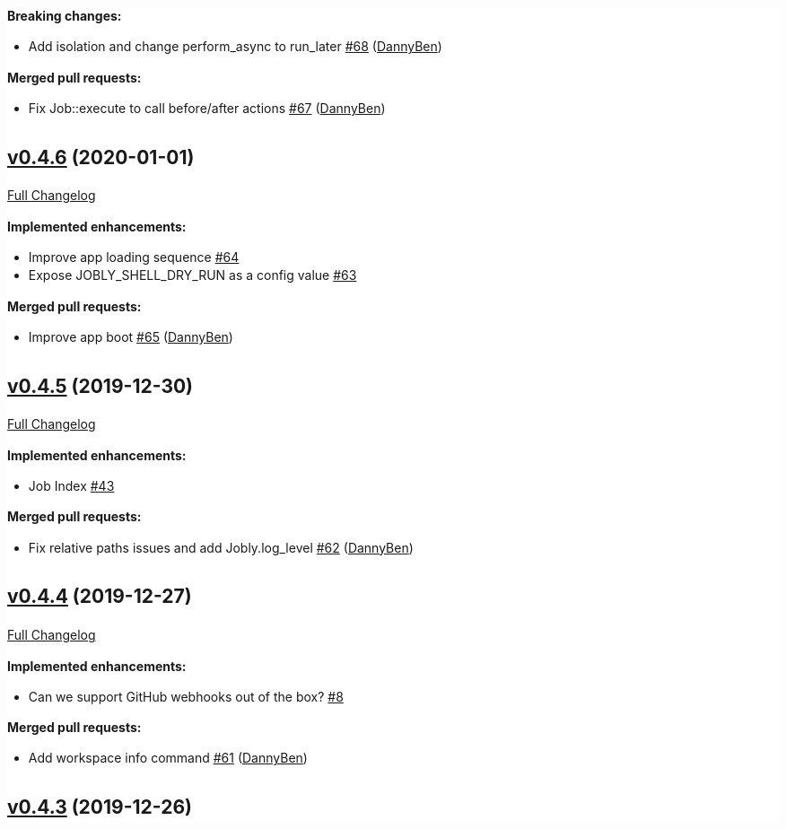 **Breaking changes:**

- Add isolation and change perform\_async to run\_later [\#68](https://github.com/DannyBen/jobly/pull/68) ([DannyBen](https://github.com/DannyBen))

**Merged pull requests:**

- Fix Job::execute to call before/after actions [\#67](https://github.com/DannyBen/jobly/pull/67) ([DannyBen](https://github.com/DannyBen))

## [v0.4.6](https://github.com/DannyBen/jobly/tree/v0.4.6) (2020-01-01)

[Full Changelog](https://github.com/DannyBen/jobly/compare/v0.4.5...v0.4.6)

**Implemented enhancements:**

- Improve app loading sequence [\#64](https://github.com/DannyBen/jobly/issues/64)
- Expose JOBLY\_SHELL\_DRY\_RUN as a config value [\#63](https://github.com/DannyBen/jobly/issues/63)

**Merged pull requests:**

- Improve app boot [\#65](https://github.com/DannyBen/jobly/pull/65) ([DannyBen](https://github.com/DannyBen))

## [v0.4.5](https://github.com/DannyBen/jobly/tree/v0.4.5) (2019-12-30)

[Full Changelog](https://github.com/DannyBen/jobly/compare/v0.4.4...v0.4.5)

**Implemented enhancements:**

- Job Index [\#43](https://github.com/DannyBen/jobly/issues/43)

**Merged pull requests:**

- Fix relative paths issues and add Jobly.log\_level [\#62](https://github.com/DannyBen/jobly/pull/62) ([DannyBen](https://github.com/DannyBen))

## [v0.4.4](https://github.com/DannyBen/jobly/tree/v0.4.4) (2019-12-27)

[Full Changelog](https://github.com/DannyBen/jobly/compare/v0.4.3...v0.4.4)

**Implemented enhancements:**

- Can we support GitHub webhooks out of the box? [\#8](https://github.com/DannyBen/jobly/issues/8)

**Merged pull requests:**

- Add workspace info command [\#61](https://github.com/DannyBen/jobly/pull/61) ([DannyBen](https://github.com/DannyBen))

## [v0.4.3](https://github.com/DannyBen/jobly/tree/v0.4.3) (2019-12-26)
